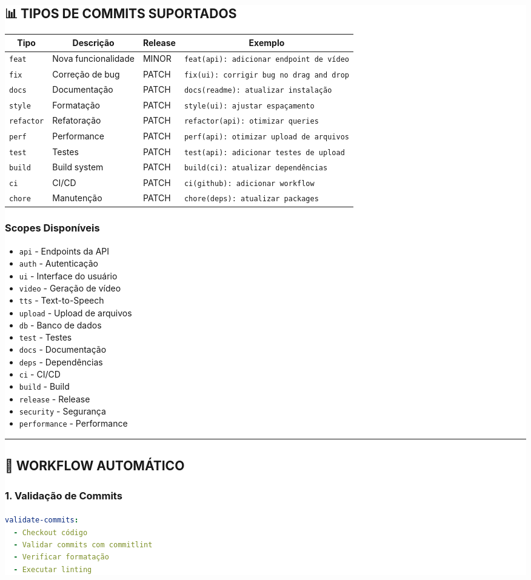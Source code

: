 
## 📊 **TIPOS DE COMMITS SUPORTADOS**

| Tipo | Descrição | Release | Exemplo |
|------|-----------|---------|---------|
| `feat` | Nova funcionalidade | MINOR | `feat(api): adicionar endpoint de vídeo` |
| `fix` | Correção de bug | PATCH | `fix(ui): corrigir bug no drag and drop` |
| `docs` | Documentação | PATCH | `docs(readme): atualizar instalação` |
| `style` | Formatação | PATCH | `style(ui): ajustar espaçamento` |
| `refactor` | Refatoração | PATCH | `refactor(api): otimizar queries` |
| `perf` | Performance | PATCH | `perf(api): otimizar upload de arquivos` |
| `test` | Testes | PATCH | `test(api): adicionar testes de upload` |
| `build` | Build system | PATCH | `build(ci): atualizar dependências` |
| `ci` | CI/CD | PATCH | `ci(github): adicionar workflow` |
| `chore` | Manutenção | PATCH | `chore(deps): atualizar packages` |

### **Scopes Disponíveis**
- `api` - Endpoints da API
- `auth` - Autenticação
- `ui` - Interface do usuário
- `video` - Geração de vídeo
- `tts` - Text-to-Speech
- `upload` - Upload de arquivos
- `db` - Banco de dados
- `test` - Testes
- `docs` - Documentação
- `deps` - Dependências
- `ci` - CI/CD
- `build` - Build
- `release` - Release
- `security` - Segurança
- `performance` - Performance

---

## 🔄 **WORKFLOW AUTOMÁTICO**

### **1. Validação de Commits**
```yaml
validate-commits:
  - Checkout código
  - Validar commits com commitlint
  - Verificar formatação
  - Executar linting
```
